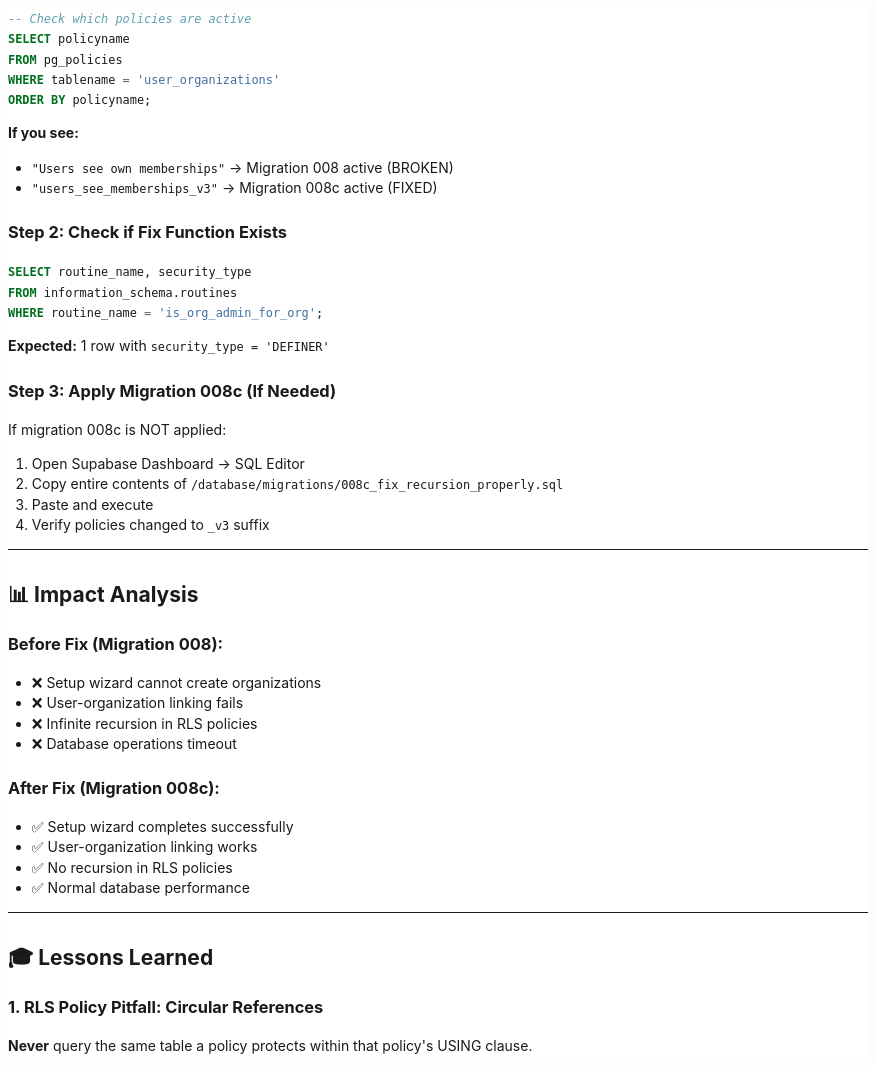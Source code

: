 ```sql
-- Check which policies are active
SELECT policyname
FROM pg_policies
WHERE tablename = 'user_organizations'
ORDER BY policyname;
```

**If you see:**
- `"Users see own memberships"` → Migration 008 active (BROKEN)
- `"users_see_memberships_v3"` → Migration 008c active (FIXED)

### Step 2: Check if Fix Function Exists

```sql
SELECT routine_name, security_type
FROM information_schema.routines
WHERE routine_name = 'is_org_admin_for_org';
```

**Expected:** 1 row with `security_type = 'DEFINER'`

### Step 3: Apply Migration 008c (If Needed)

If migration 008c is NOT applied:

1. Open Supabase Dashboard → SQL Editor
2. Copy entire contents of `/database/migrations/008c_fix_recursion_properly.sql`
3. Paste and execute
4. Verify policies changed to `_v3` suffix

---

## 📊 Impact Analysis

### Before Fix (Migration 008):
- ❌ Setup wizard cannot create organizations
- ❌ User-organization linking fails
- ❌ Infinite recursion in RLS policies
- ❌ Database operations timeout

### After Fix (Migration 008c):
- ✅ Setup wizard completes successfully
- ✅ User-organization linking works
- ✅ No recursion in RLS policies
- ✅ Normal database performance

---

## 🎓 Lessons Learned

### 1. RLS Policy Pitfall: Circular References
**Never** query the same table a policy protects within that policy's USING clause.
